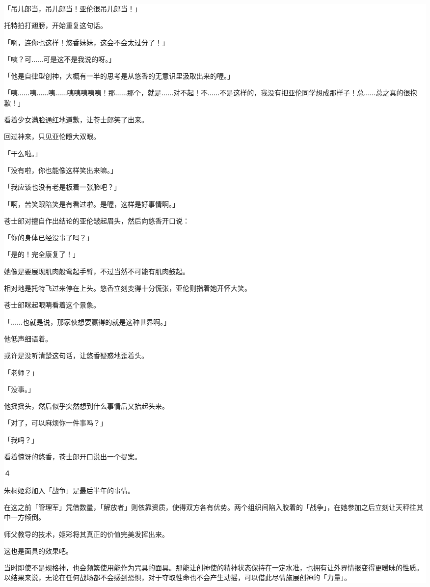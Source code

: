 「吊儿郎当，吊儿郎当！亚伦很吊儿郎当！」

托特拍打翅膀，开始重复这句话。

「啊，连你也这样！悠香妹妹，这会不会太过分了！」

「咦？可……可是这不是我说的呀。」

「他是自律型创神，大概有一半的思考是从悠香的无意识里汲取出来的喔。」

「咦……咦……咦……咦咦咦咦咦！那……那个，就是……对不起！不……不是这样的，我没有把亚伦同学想成那样子！总……总之真的很抱歉！」

看着少女满脸通红地道歉，让苍士郎笑了出来。

回过神来，只见亚伦瞪大双眼。

「干么啦。」

「没有啦，你也能像这样笑出来嘛。」

「我应该也没有老是板着一张脸吧？」

「啊，苦笑跟陪笑是有看过啦。是喔，这样是好事情啊。」

苍士郎对擅自作出结论的亚伦皱起眉头，然后向悠香开口说：

「你的身体已经没事了吗？」

「是的！完全康复了！」

她像是要展现肌肉般弯起手臂，不过当然不可能有肌肉鼓起。

相对地是托特飞过来停在上头。悠香立刻变得十分慌张，亚伦则指着她开怀大笑。

苍士郎眯起眼睛看着这个景象。

「……也就是说，那家伙想要赢得的就是这种世界啊。」

他低声细语着。

或许是没听清楚这句话，让悠香疑惑地歪着头。

「老师？」

「没事。」

他摇摇头，然后似乎突然想到什么事情后又抬起头来。

「对了，可以麻烦你一件事吗？」

「我吗？」

看着惊讶的悠香，苍士郎开口说出一个提案。

４

朱桐姬彩加入「战争」是最后半年的事情。

在这之前「管理军」凭借数量，「解放者」则依靠资质，使得双方各有优势。两个组织间陷入胶着的「战争」，在她参加之后立刻让天秤往其中一方倾倒。

师父教导的技术，姬彩将其真正的价值完美发挥出来。

这也是面具的效果吧。

当时即使不是规格神，也会频繁使用能作为咒具的面具。那能让创神使的精神状态保持在一定水准，也拥有让外界情报变得更暧昧的性质。以结果来说，无论在任何战场都不会感到恐惧，对于夺取性命也不会产生动摇，可以借此尽情施展创神的「力量」。
